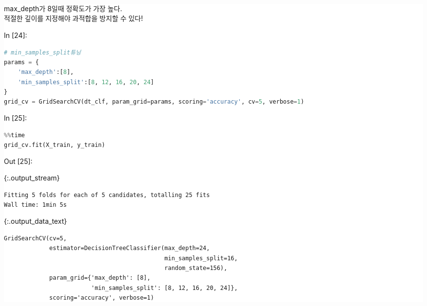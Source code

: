 max_depth가 8일때 정확도가 가장 높다.  
적절한 깊이를 지정해야 과적합을 방지할 수 있다!

<div class="in_prompt">
In&nbsp;[24]:
</div>

<div class="input_area" markdown="1">

```python
# min_samples_split튜닝
params = {
    'max_depth':[8],
    'min_samples_split':[8, 12, 16, 20, 24]
}
grid_cv = GridSearchCV(dt_clf, param_grid=params, scoring='accuracy', cv=5, verbose=1)
```

</div>

<div class="in_prompt">
In&nbsp;[25]:
</div>

<div class="input_area" markdown="1">

```python
%%time
grid_cv.fit(X_train, y_train)
```

</div>

<div class="output_prompt">
Out&nbsp;[25]:
</div>

{:.output_stream}

```
Fitting 5 folds for each of 5 candidates, totalling 25 fits
Wall time: 1min 5s

```




{:.output_data_text}

```
GridSearchCV(cv=5,
             estimator=DecisionTreeClassifier(max_depth=24,
                                              min_samples_split=16,
                                              random_state=156),
             param_grid={'max_depth': [8],
                         'min_samples_split': [8, 12, 16, 20, 24]},
             scoring='accuracy', verbose=1)
```
